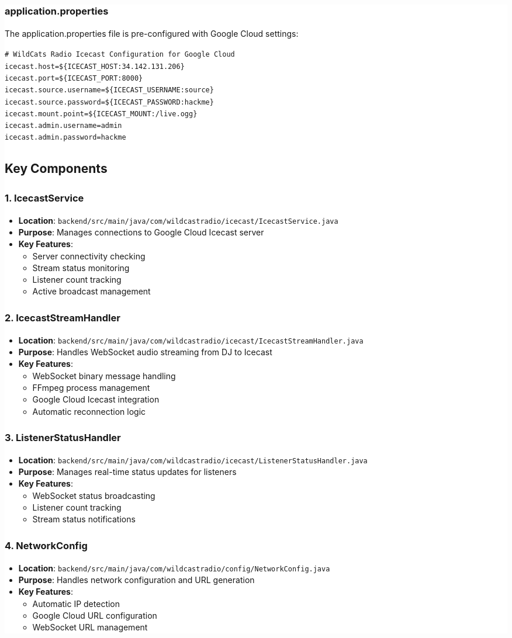 ### application.properties

The application.properties file is pre-configured with Google Cloud settings:

```properties
# WildCats Radio Icecast Configuration for Google Cloud
icecast.host=${ICECAST_HOST:34.142.131.206}
icecast.port=${ICECAST_PORT:8000}
icecast.source.username=${ICECAST_USERNAME:source}
icecast.source.password=${ICECAST_PASSWORD:hackme}
icecast.mount.point=${ICECAST_MOUNT:/live.ogg}
icecast.admin.username=admin
icecast.admin.password=hackme
```

## Key Components

### 1. IcecastService
- **Location**: `backend/src/main/java/com/wildcastradio/icecast/IcecastService.java`
- **Purpose**: Manages connections to Google Cloud Icecast server
- **Key Features**:
  - Server connectivity checking
  - Stream status monitoring
  - Listener count tracking
  - Active broadcast management

### 2. IcecastStreamHandler
- **Location**: `backend/src/main/java/com/wildcastradio/icecast/IcecastStreamHandler.java`
- **Purpose**: Handles WebSocket audio streaming from DJ to Icecast
- **Key Features**:
  - WebSocket binary message handling
  - FFmpeg process management
  - Google Cloud Icecast integration
  - Automatic reconnection logic

### 3. ListenerStatusHandler
- **Location**: `backend/src/main/java/com/wildcastradio/icecast/ListenerStatusHandler.java`
- **Purpose**: Manages real-time status updates for listeners
- **Key Features**:
  - WebSocket status broadcasting
  - Listener count tracking
  - Stream status notifications

### 4. NetworkConfig
- **Location**: `backend/src/main/java/com/wildcastradio/config/NetworkConfig.java`
- **Purpose**: Handles network configuration and URL generation
- **Key Features**:
  - Automatic IP detection
  - Google Cloud URL configuration
  - WebSocket URL management
